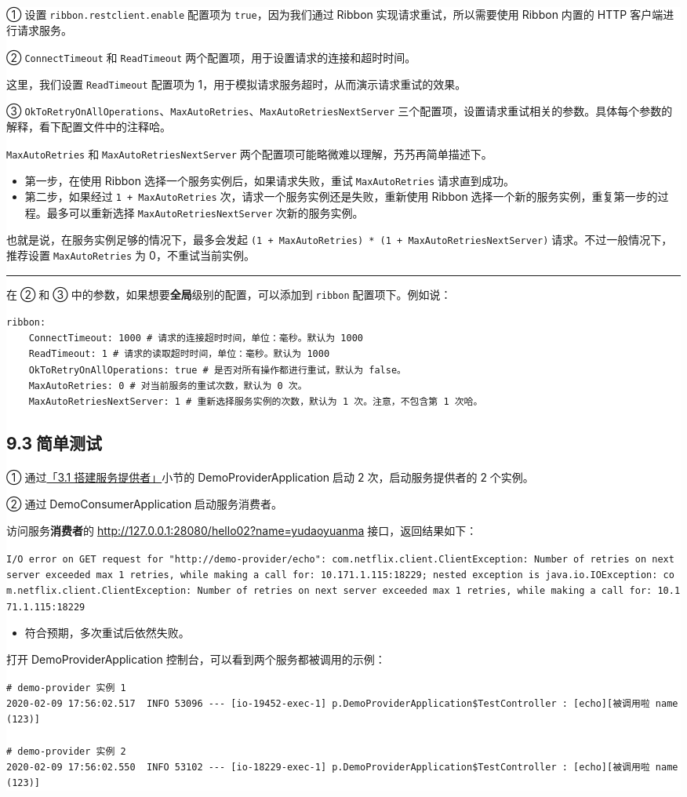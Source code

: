 ① 设置 `ribbon.restclient.enable` 配置项为 `true`，因为我们通过 Ribbon 实现请求重试，所以需要使用 Ribbon 内置的 HTTP 客户端进行请求服务。

② `ConnectTimeout` 和 `ReadTimeout` 两个配置项，用于设置请求的连接和超时时间。

这里，我们设置 `ReadTimeout` 配置项为 1，用于模拟请求服务超时，从而演示请求重试的效果。

③ `OkToRetryOnAllOperations`、`MaxAutoRetries`、`MaxAutoRetriesNextServer` 三个配置项，设置请求重试相关的参数。具体每个参数的解释，看下配置文件中的注释哈。

`MaxAutoRetries` 和 `MaxAutoRetriesNextServer` 两个配置项可能略微难以理解，艿艿再简单描述下。

- 第一步，在使用 Ribbon 选择一个服务实例后，如果请求失败，重试 `MaxAutoRetries` 请求直到成功。
- 第二步，如果经过 `1 + MaxAutoRetries` 次，请求一个服务实例还是失败，重新使用 Ribbon 选择一个新的服务实例，重复第一步的过程。最多可以重新选择 `MaxAutoRetriesNextServer` 次新的服务实例。

也就是说，在服务实例足够的情况下，最多会发起 `(1 + MaxAutoRetries) * (1 + MaxAutoRetriesNextServer)` 请求。不过一般情况下，推荐设置 `MaxAutoRetries` 为 0，不重试当前实例。

------

在 ② 和 ③ 中的参数，如果想要**全局**级别的配置，可以添加到 `ribbon` 配置项下。例如说：



```
ribbon:
    ConnectTimeout: 1000 # 请求的连接超时时间，单位：毫秒。默认为 1000
    ReadTimeout: 1 # 请求的读取超时时间，单位：毫秒。默认为 1000
    OkToRetryOnAllOperations: true # 是否对所有操作都进行重试，默认为 false。
    MaxAutoRetries: 0 # 对当前服务的重试次数，默认为 0 次。
    MaxAutoRetriesNextServer: 1 # 重新选择服务实例的次数，默认为 1 次。注意，不包含第 1 次哈。
```



## 9.3 简单测试

① 通过[「3.1 搭建服务提供者」](https://www.iocoder.cn/Spring-Cloud-Netflix/Ribbon/?self#)小节的 DemoProviderApplication 启动 2 次，启动服务提供者的 2 个实例。

② 通过 DemoConsumerApplication 启动服务消费者。

访问服务**消费者**的 http://127.0.0.1:28080/hello02?name=yudaoyuanma 接口，返回结果如下：



```
I/O error on GET request for "http://demo-provider/echo": com.netflix.client.ClientException: Number of retries on next server exceeded max 1 retries, while making a call for: 10.171.1.115:18229; nested exception is java.io.IOException: com.netflix.client.ClientException: Number of retries on next server exceeded max 1 retries, while making a call for: 10.171.1.115:18229
```



- 符合预期，多次重试后依然失败。

打开 DemoProviderApplication 控制台，可以看到两个服务都被调用的示例：



```
# demo-provider 实例 1
2020-02-09 17:56:02.517  INFO 53096 --- [io-19452-exec-1] p.DemoProviderApplication$TestController : [echo][被调用啦 name(123)]

# demo-provider 实例 2
2020-02-09 17:56:02.550  INFO 53102 --- [io-18229-exec-1] p.DemoProviderApplication$TestController : [echo][被调用啦 name(123)]
```
